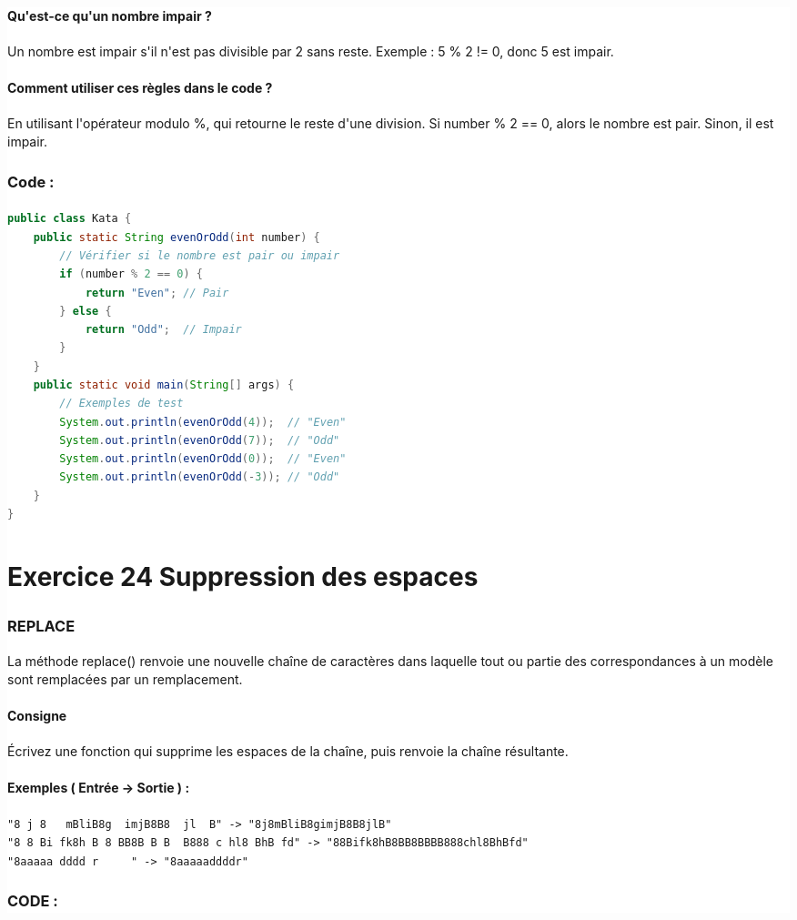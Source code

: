 #### Qu'est-ce qu'un nombre impair ?

Un nombre est impair s'il n'est pas divisible par 2 sans reste.
Exemple : 5 % 2 != 0, donc 5 est impair.

#### Comment utiliser ces règles dans le code ?

En utilisant l'opérateur modulo %, qui retourne le reste d'une division.
Si number % 2 == 0, alors le nombre est pair.
Sinon, il est impair.

### Code :

```java
public class Kata {
    public static String evenOrOdd(int number) {
        // Vérifier si le nombre est pair ou impair
        if (number % 2 == 0) {
            return "Even"; // Pair
        } else {
            return "Odd";  // Impair
        }
    }
    public static void main(String[] args) {
        // Exemples de test
        System.out.println(evenOrOdd(4));  // "Even"
        System.out.println(evenOrOdd(7));  // "Odd"
        System.out.println(evenOrOdd(0));  // "Even"
        System.out.println(evenOrOdd(-3)); // "Odd"
    }
}
```

# Exercice 24 Suppression des espaces

### REPLACE

La méthode replace() renvoie une nouvelle chaîne de caractères dans laquelle tout ou partie des correspondances à un modèle sont remplacées par un remplacement.

#### Consigne

Écrivez une fonction qui supprime les espaces de la chaîne, puis renvoie la chaîne résultante.

#### Exemples ( Entrée -> Sortie ) :

```
"8 j 8   mBliB8g  imjB8B8  jl  B" -> "8j8mBliB8gimjB8B8jlB"
"8 8 Bi fk8h B 8 BB8B B B  B888 c hl8 BhB fd" -> "88Bifk8hB8BB8BBBB888chl8BhBfd"
"8aaaaa dddd r     " -> "8aaaaaddddr"
```

### CODE :
